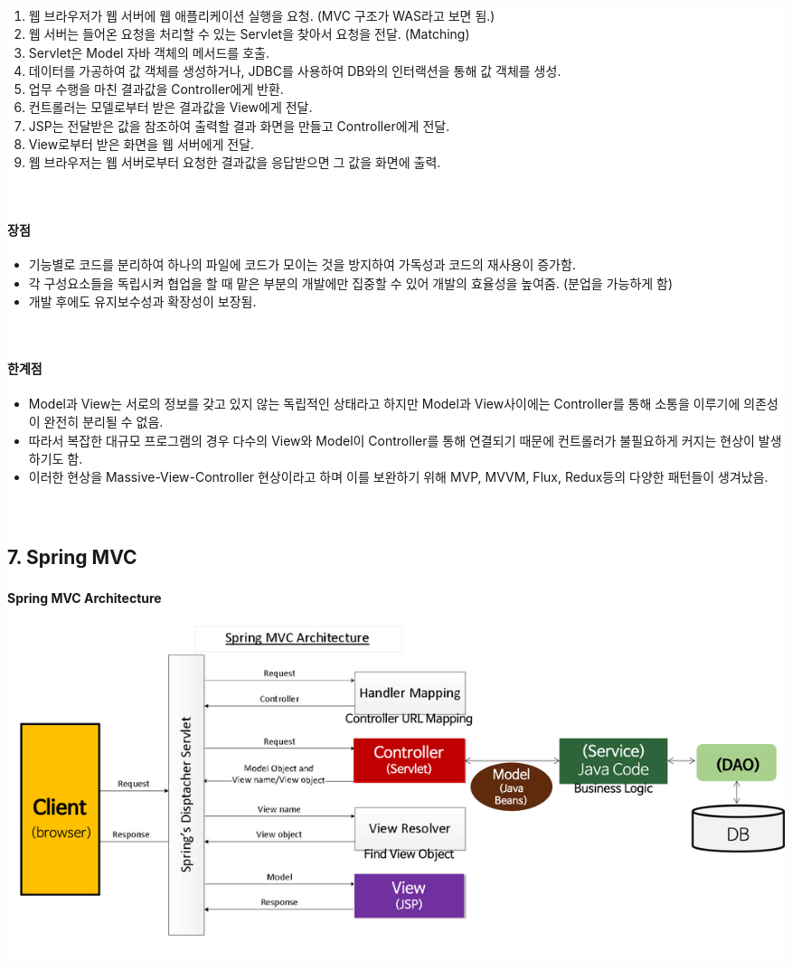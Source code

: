 1. 웹 브라우저가 웹 서버에 웹 애플리케이션 실행을 요청. (MVC 구조가 WAS라고 보면 됨.)
2. 웹 서버는 들어온 요청을 처리할 수 있는 Servlet을 찾아서 요청을 전달. (Matching)
3. Servlet은 Model 자바 객체의 메서드를 호출.
4. 데이터를 가공하여 값 객체를 생성하거나, JDBC를 사용하여 DB와의 인터랙션을 통해 값 객체를 생성.
5. 업무 수행을 마친 결과값을 Controller에게 반환.
6. 컨트롤러는 모델로부터 받은 결과값을 View에게 전달.
7. JSP는 전달받은 값을 참조하여 출력할 결과 화면을 만들고 Controller에게 전달.
8. View로부터 받은 화면을 웹 서버에게 전달.
9. 웹 브라우저는 웹 서버로부터 요청한 결과값을 응답받으면 그 값을 화면에 출력.

<br/>

#### 장점
- 기능별로 코드를 분리하여 하나의 파일에 코드가 모이는 것을 방지하여 가독성과 코드의 재사용이 증가함.
- 각 구성요소들을 독립시켜 협업을 할 때 맡은 부분의 개발에만 집중할 수 있어 개발의 효율성을 높여줌. (분업을 가능하게 함)
- 개발 후에도 유지보수성과 확장성이 보장됨.

<br/>

#### 한계점
- Model과 View는 서로의 정보를 갖고 있지 않는 독립적인 상태라고 하지만 Model과 View사이에는 Controller를 통해 소통을 이루기에 의존성이 완전히 분리될 수 없음.
- 따라서 복잡한 대규모 프로그램의 경우 다수의 View와 Model이 Controller를 통해 연결되기 때문에 컨트롤러가 불필요하게 커지는 현상이 발생하기도 함. 
- 이러한 현상을 Massive-View-Controller 현상이라고 하며 이를 보완하기 위해 MVP, MVVM, Flux, Redux등의 다양한 패턴들이 생겨났음.

<br/>


## 7. Spring MVC

#### Spring MVC Architecture

![06_Spring-MVC_Architecture](../Images/JOB_Interview_06_Spring_MVC_Architecture.png)
